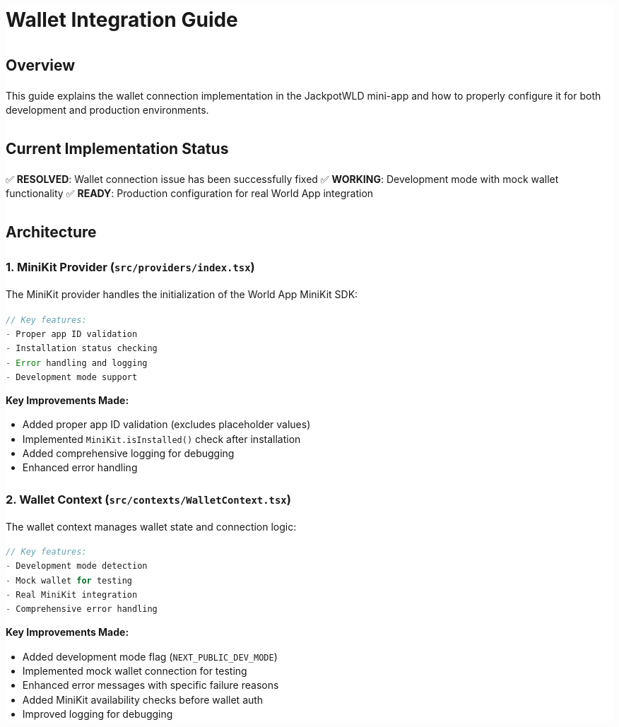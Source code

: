 # Wallet Integration Guide

## Overview

This guide explains the wallet connection implementation in the JackpotWLD mini-app and how to properly configure it for both development and production environments.

## Current Implementation Status

✅ **RESOLVED**: Wallet connection issue has been successfully fixed
✅ **WORKING**: Development mode with mock wallet functionality
✅ **READY**: Production configuration for real World App integration

## Architecture

### 1. MiniKit Provider (`src/providers/index.tsx`)

The MiniKit provider handles the initialization of the World App MiniKit SDK:

```typescript
// Key features:
- Proper app ID validation
- Installation status checking
- Error handling and logging
- Development mode support
```

**Key Improvements Made:**
- Added proper app ID validation (excludes placeholder values)
- Implemented `MiniKit.isInstalled()` check after installation
- Added comprehensive logging for debugging
- Enhanced error handling

### 2. Wallet Context (`src/contexts/WalletContext.tsx`)

The wallet context manages wallet state and connection logic:

```typescript
// Key features:
- Development mode detection
- Mock wallet for testing
- Real MiniKit integration
- Comprehensive error handling
```

**Key Improvements Made:**
- Added development mode flag (`NEXT_PUBLIC_DEV_MODE`)
- Implemented mock wallet connection for testing
- Enhanced error messages with specific failure reasons
- Added MiniKit availability checks before wallet auth
- Improved logging for debugging

